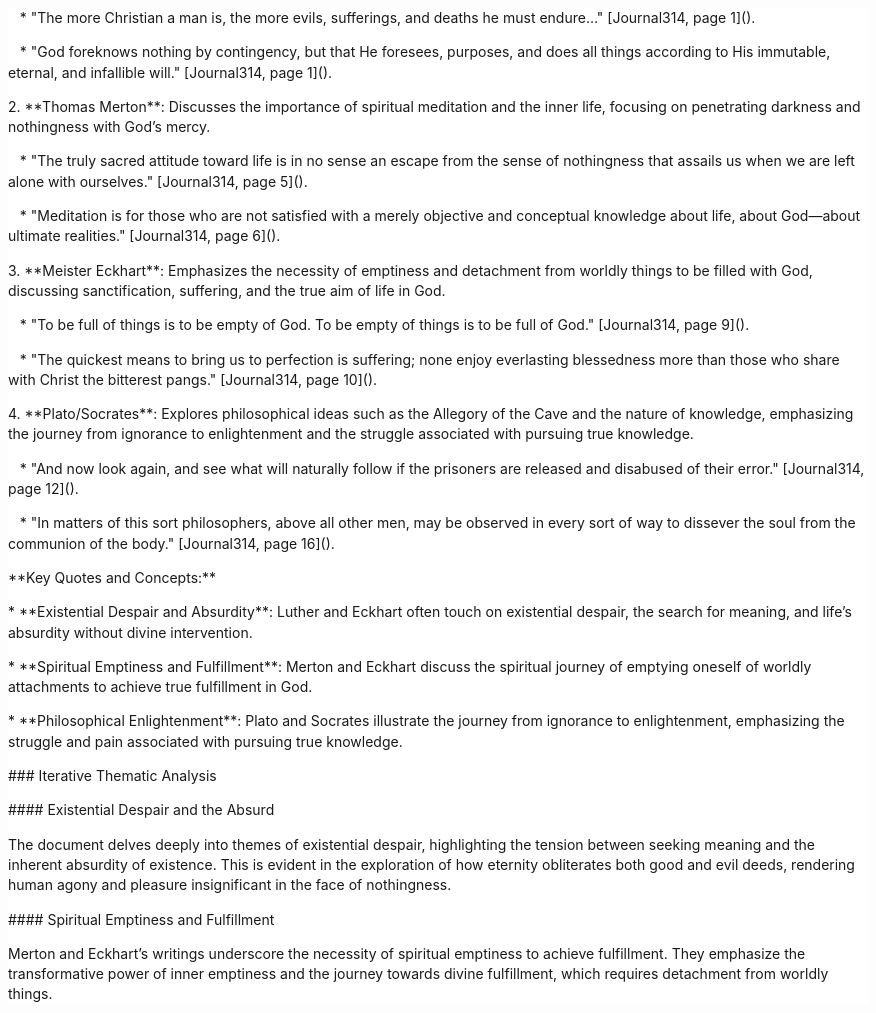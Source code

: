    \* "The more Christian a man is, the more evils, sufferings, and deaths he must endure…" \[Journal314, page 1\]().

   \* "God foreknows nothing by contingency, but that He foresees, purposes, and does all things according to His immutable, eternal, and infallible will." \[Journal314, page 1\]().

2\. \*\*Thomas Merton\*\*: Discusses the importance of spiritual meditation and the inner life, focusing on penetrating darkness and nothingness with God’s mercy.

   \* "The truly sacred attitude toward life is in no sense an escape from the sense of nothingness that assails us when we are left alone with ourselves." \[Journal314, page 5\]().

   \* "Meditation is for those who are not satisfied with a merely objective and conceptual knowledge about life, about God—about ultimate realities." \[Journal314, page 6\]().

3\. \*\*Meister Eckhart\*\*: Emphasizes the necessity of emptiness and detachment from worldly things to be filled with God, discussing sanctification, suffering, and the true aim of life in God.

   \* "To be full of things is to be empty of God. To be empty of things is to be full of God." \[Journal314, page 9\]().

   \* "The quickest means to bring us to perfection is suffering; none enjoy everlasting blessedness more than those who share with Christ the bitterest pangs." \[Journal314, page 10\]().

4\. \*\*Plato/Socrates\*\*: Explores philosophical ideas such as the Allegory of the Cave and the nature of knowledge, emphasizing the journey from ignorance to enlightenment and the struggle associated with pursuing true knowledge.

   \* "And now look again, and see what will naturally follow if the prisoners are released and disabused of their error." \[Journal314, page 12\]().

   \* "In matters of this sort philosophers, above all other men, may be observed in every sort of way to dissever the soul from the communion of the body." \[Journal314, page 16\]().

\*\*Key Quotes and Concepts:\*\*

\* \*\*Existential Despair and Absurdity\*\*: Luther and Eckhart often touch on existential despair, the search for meaning, and life’s absurdity without divine intervention.

\* \*\*Spiritual Emptiness and Fulfillment\*\*: Merton and Eckhart discuss the spiritual journey of emptying oneself of worldly attachments to achieve true fulfillment in God.

\* \*\*Philosophical Enlightenment\*\*: Plato and Socrates illustrate the journey from ignorance to enlightenment, emphasizing the struggle and pain associated with pursuing true knowledge.

\### Iterative Thematic Analysis

\#### Existential Despair and the Absurd

The document delves deeply into themes of existential despair, highlighting the tension between seeking meaning and the inherent absurdity of existence. This is evident in the exploration of how eternity obliterates both good and evil deeds, rendering human agony and pleasure insignificant in the face of nothingness.

\#### Spiritual Emptiness and Fulfillment

Merton and Eckhart’s writings underscore the necessity of spiritual emptiness to achieve fulfillment. They emphasize the transformative power of inner emptiness and the journey towards divine fulfillment, which requires detachment from worldly things.
